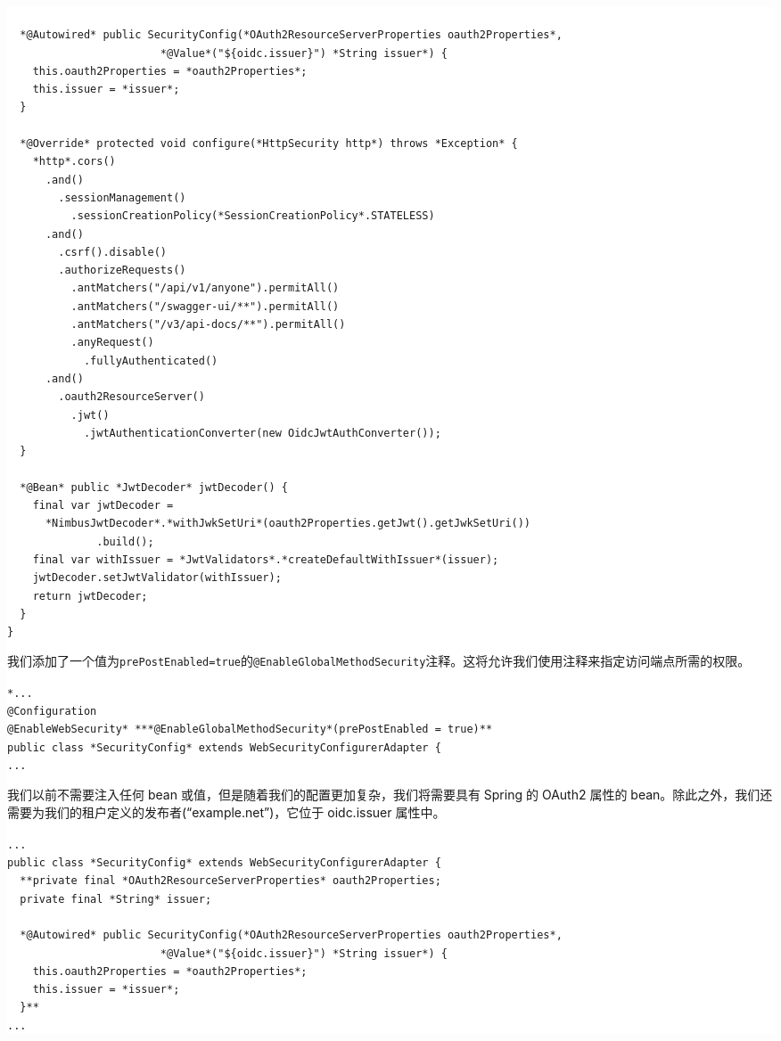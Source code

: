 ```

  *@Autowired* public SecurityConfig(*OAuth2ResourceServerProperties oauth2Properties*,
                        *@Value*("${oidc.issuer}") *String issuer*) {
    this.oauth2Properties = *oauth2Properties*;
    this.issuer = *issuer*;
  }

  *@Override* protected void configure(*HttpSecurity http*) throws *Exception* {
    *http*.cors()
      .and()
        .sessionManagement()
          .sessionCreationPolicy(*SessionCreationPolicy*.STATELESS)
      .and()
        .csrf().disable()
        .authorizeRequests()
          .antMatchers("/api/v1/anyone").permitAll()
          .antMatchers("/swagger-ui/**").permitAll()
          .antMatchers("/v3/api-docs/**").permitAll()
          .anyRequest()
            .fullyAuthenticated()
      .and()
        .oauth2ResourceServer()
          .jwt()
            .jwtAuthenticationConverter(new OidcJwtAuthConverter());
  }

  *@Bean* public *JwtDecoder* jwtDecoder() {
    final var jwtDecoder =
      *NimbusJwtDecoder*.*withJwkSetUri*(oauth2Properties.getJwt().getJwkSetUri())
              .build();
    final var withIssuer = *JwtValidators*.*createDefaultWithIssuer*(issuer);
    jwtDecoder.setJwtValidator(withIssuer);
    return jwtDecoder;
  }
}
```

我们添加了一个值为`prePostEnabled=true`的`@EnableGlobalMethodSecurity`注释。这将允许我们使用注释来指定访问端点所需的权限。

```
*...
@Configuration
@EnableWebSecurity* ***@EnableGlobalMethodSecurity*(prePostEnabled = true)**
public class *SecurityConfig* extends WebSecurityConfigurerAdapter {
...
```

我们以前不需要注入任何 bean 或值，但是随着我们的配置更加复杂，我们将需要具有 Spring 的 OAuth2 属性的 bean。除此之外，我们还需要为我们的租户定义的发布者(“example.net”)，它位于 oidc.issuer 属性中。

```
...
public class *SecurityConfig* extends WebSecurityConfigurerAdapter {
  **private final *OAuth2ResourceServerProperties* oauth2Properties;
  private final *String* issuer;

  *@Autowired* public SecurityConfig(*OAuth2ResourceServerProperties oauth2Properties*,
                        *@Value*("${oidc.issuer}") *String issuer*) {
    this.oauth2Properties = *oauth2Properties*;
    this.issuer = *issuer*;
  }**
...
```
